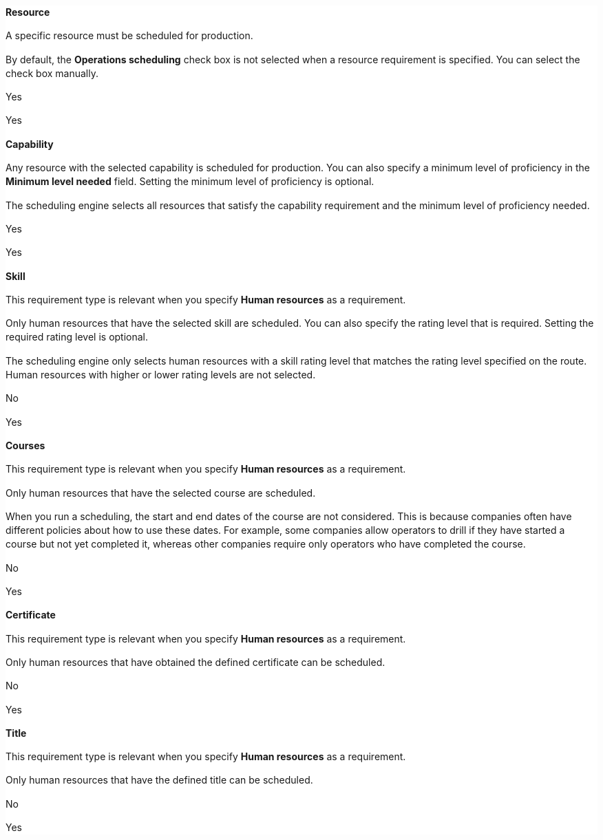 <td><p><strong>Resource</strong></p></td>
<td><p>A specific resource must be scheduled for production.</p>
<p>By default, the <strong>Operations scheduling</strong> check box is not selected when a resource requirement is specified. You can select the check box manually.</p></td>
<td><p>Yes</p></td>
<td><p>Yes</p></td>
</tr>
<tr class="even">
<td><p><strong>Capability</strong></p></td>
<td><p>Any resource with the selected capability is scheduled for production. You can also specify a minimum level of proficiency in the <strong>Minimum level needed</strong> field. Setting the minimum level of proficiency is optional.</p>
<p>The scheduling engine selects all resources that satisfy the capability requirement and the minimum level of proficiency needed.</p></td>
<td><p>Yes</p></td>
<td><p>Yes</p></td>
</tr>
<tr class="odd">
<td><p><strong>Skill</strong></p></td>
<td><p>This requirement type is relevant when you specify <strong>Human resources</strong> as a requirement.</p>
<p>Only human resources that have the selected skill are scheduled. You can also specify the rating level that is required. Setting the required rating level is optional.</p>
<p>The scheduling engine only selects human resources with a skill rating level that matches the rating level specified on the route. Human resources with higher or lower rating levels are not selected.</p></td>
<td><p>No</p></td>
<td><p>Yes</p></td>
</tr>
<tr class="even">
<td><p><strong>Courses</strong></p></td>
<td><p>This requirement type is relevant when you specify <strong>Human resources</strong> as a requirement.</p>
<p>Only human resources that have the selected course are scheduled.</p>
<p>When you run a scheduling, the start and end dates of the course are not considered. This is because companies often have different policies about how to use these dates. For example, some companies allow operators to drill if they have started a course but not yet completed it, whereas other companies require only operators who have completed the course.</p></td>
<td><p>No</p></td>
<td><p>Yes</p></td>
</tr>
<tr class="odd">
<td><p><strong>Certificate</strong></p></td>
<td><p>This requirement type is relevant when you specify <strong>Human resources</strong> as a requirement.</p>
<p>Only human resources that have obtained the defined certificate can be scheduled.</p></td>
<td><p>No</p></td>
<td><p>Yes</p></td>
</tr>
<tr class="even">
<td><p><strong>Title</strong></p></td>
<td><p>This requirement type is relevant when you specify <strong>Human resources</strong> as a requirement.</p>
<p>Only human resources that have the defined title can be scheduled.</p></td>
<td><p>No</p></td>
<td><p>Yes</p></td>
</tr>
</tbody>
</table>
